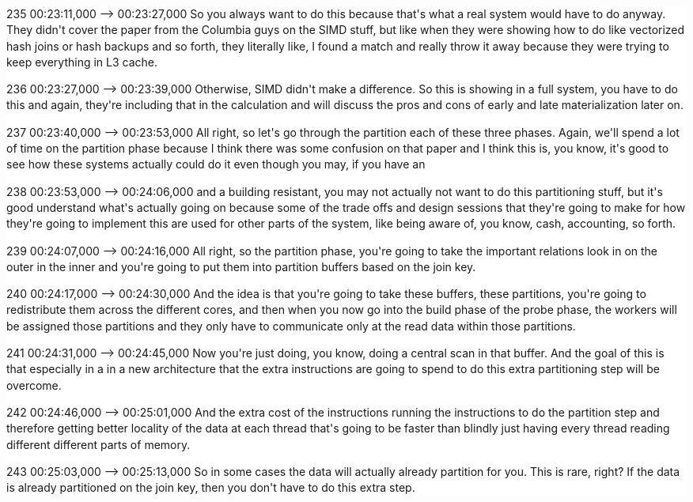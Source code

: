 235
00:23:11,000 --> 00:23:27,000
So you always want to do this because that's what a real system would have to do anyway. They didn't cover the paper from the Columbia guys on the SIMD stuff, but like when they were showing how to do like vectorized hash joins or hash backups and so forth, they literally like, I found a match and really throw it away because they were trying to keep everything in L3 cache.

236
00:23:27,000 --> 00:23:39,000
Otherwise, SIMD didn't make a difference. So this is showing in a full system, you have to do this and again, they're including that in the calculation and will discuss the pros and cons of early and late materialization later on.

237
00:23:40,000 --> 00:23:53,000
All right, so let's go through the partition each of these three phases. Again, we'll spend a lot of time on the partition phase because I think there was some confusion on that paper and I think this is, you know, it's good to see how these systems actually could do it even though you may, if you have an

238
00:23:53,000 --> 00:24:06,000
and a building resistant, you may not actually not want to do this partitioning stuff, but it's good understand what's actually going on because some of the trade offs and design sessions that they're going to make for how they're going to implement this are used for other parts of the system, like being aware of, you know, cash, accounting, so forth.

239
00:24:07,000 --> 00:24:16,000
All right, so the partition phase, you're going to take the important relations look in on the outer in the inner and you're going to put them into partition buffers based on the join key.

240
00:24:17,000 --> 00:24:30,000
And the idea is that you're going to take these buffers, these partitions, you're going to redistribute them across the different cores, and then when you now go into the build phase of the probe phase, the workers will be assigned those partitions and they only have to communicate only at the read data within those partitions.

241
00:24:31,000 --> 00:24:45,000
Now you're just doing, you know, doing a central scan in that buffer. And the goal of this is that especially in a in a new architecture that the extra instructions are going to spend to do this extra partitioning step will be overcome.

242
00:24:46,000 --> 00:25:01,000
And the extra cost of the instructions running the instructions to do the partition step and therefore getting better locality of the data at each thread that's going to be faster than blindly just having every thread reading different different parts of memory.

243
00:25:03,000 --> 00:25:13,000
So in some cases the data will actually already partition for you. This is rare, right? If the data is already partitioned on the join key, then you don't have to do this extra step.
